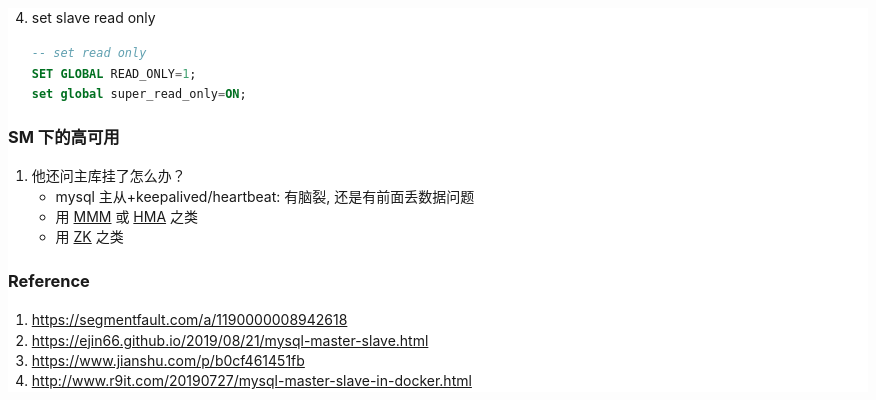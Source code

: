 4. set slave read only

   ```sql
   -- set read only
   SET GLOBAL READ_ONLY=1;
   set global super_read_only=ON;
   ```

### SM 下的高可用

1. 他还问主库挂了怎么办？
   - mysql 主从+keepalived/heartbeat: 有脑裂, 还是有前面丢数据问题
   - 用 [MMM](https://www.cnblogs.com/panwenbin-logs/p/8284593.html) 或 [HMA](https://www.cnblogs.com/JevonWei/p/7525924.html) 之类
   - 用 [ZK](https://www.cnblogs.com/robbinluobo/p/8294740.html) 之类

### Reference

1. https://segmentfault.com/a/1190000008942618
2. https://ejin66.github.io/2019/08/21/mysql-master-slave.html
3. https://www.jianshu.com/p/b0cf461451fb
4. http://www.r9it.com/20190727/mysql-master-slave-in-docker.html
